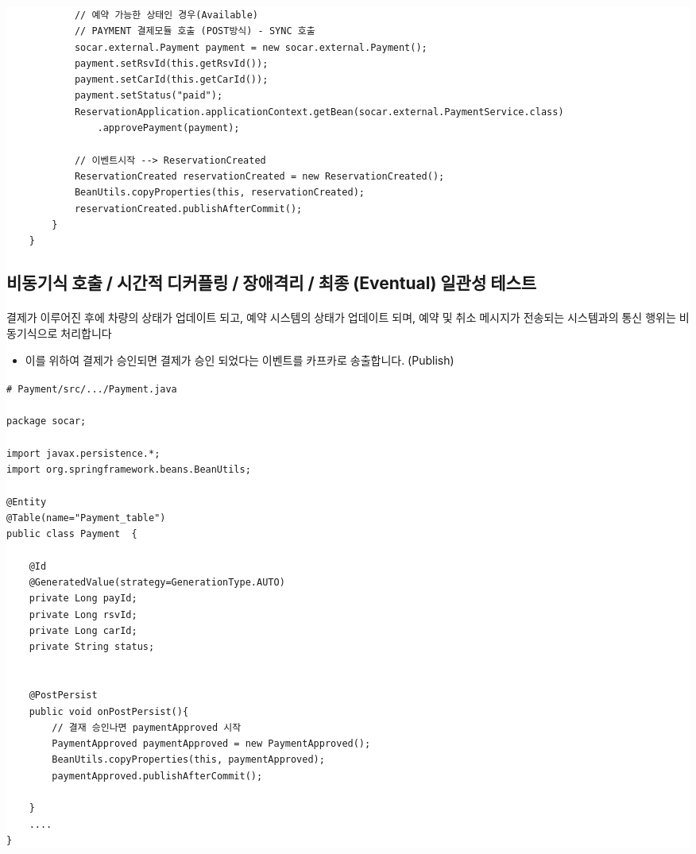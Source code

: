 ```
            // 예약 가능한 상태인 경우(Available)
            // PAYMENT 결제모듈 호출 (POST방식) - SYNC 호출
            socar.external.Payment payment = new socar.external.Payment();
            payment.setRsvId(this.getRsvId());
            payment.setCarId(this.getCarId());
            payment.setStatus("paid");
            ReservationApplication.applicationContext.getBean(socar.external.PaymentService.class)
                .approvePayment(payment);

            // 이벤트시작 --> ReservationCreated
            ReservationCreated reservationCreated = new ReservationCreated();
            BeanUtils.copyProperties(this, reservationCreated);
            reservationCreated.publishAfterCommit();
        }
    }
```


## 비동기식 호출 / 시간적 디커플링 / 장애격리 / 최종 (Eventual) 일관성 테스트


결제가 이루어진 후에 차량의 상태가 업데이트 되고, 예약 시스템의 상태가 업데이트 되며, 예약 및 취소 메시지가 전송되는 시스템과의 통신 행위는 비동기식으로 처리합니다
 
- 이를 위하여 결제가 승인되면 결제가 승인 되었다는 이벤트를 카프카로 송출합니다. (Publish)
 
```
# Payment/src/.../Payment.java

package socar;

import javax.persistence.*;
import org.springframework.beans.BeanUtils;

@Entity
@Table(name="Payment_table")
public class Payment  {

    @Id
    @GeneratedValue(strategy=GenerationType.AUTO)
    private Long payId;
    private Long rsvId;
    private Long carId;
    private String status;


    @PostPersist
    public void onPostPersist(){
        // 결재 승인나면 paymentApproved 시작 
        PaymentApproved paymentApproved = new PaymentApproved();
        BeanUtils.copyProperties(this, paymentApproved);
        paymentApproved.publishAfterCommit();

    }
    ....
}
```

